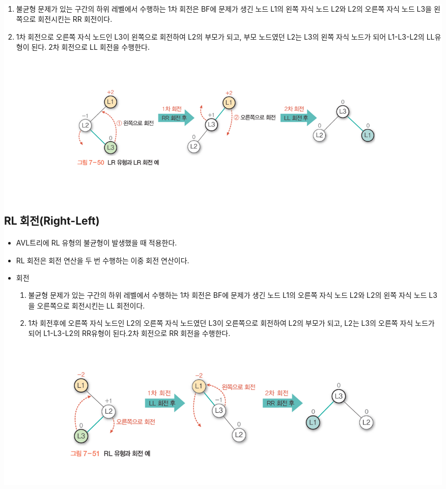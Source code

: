   1. 불균형 문제가 있는 구간의 하위 레벨에서 수행하는 1차 회전은 BF에 문제가 생긴 노드 L1의 왼쪽 자식 노드 L2와 L2의 오른쪽 자식 노드 L3을 왼쪽으로 회전시킨는 RR 회전이다.

  2. 1차 회전으로 오른쪽 자식 노드인 L3이 왼쪽으로 회전하여 L2의 부모가 되고, 부모 노드였던 L2는 L3의 왼쪽 자식 노드가 되어 L1-L3-L2의 LL유형이 된다. 2차 회전으로 LL 회전을 수행한다.

<br>

<p align="center"><img src="./../../assets/img/LR Rotation.png" width=600 height =200></p>

<br>

RL 회전(Right-Left)
------------

* AVL트리에 RL 유형의 불균형이 발생했을 때 적용한다.

* RL 회전은 회전 연산을 두 번 수행하는 이중 회전 연산이다.

* 회전

  1. 불균형 문제가 있는 구간의 하위 레벨에서 수행하는 1차 회전은 BF에 문제가 생긴 노드 L1의 오른쪽 자식 노드 L2와 L2의 왼쪽 자식 노드 L3을 오른쪽으로 회전시킨는 LL 회전이다.

  2. 1차 회전후에 오른쪽 자식 노드인 L2의 오른쪽 자식 노드였던 L3이 오른쪽으로 회전하여 L2의 부모가 되고, L2는 L3의 오른쪽 자식 노드가 되어 L1-L3-L2의 RR유형이 된다.2차 회전으로 RR 회전을 수행한다.

<br>

<p align="center"><img src="./../../assets/img/RL Rotation.png" width=600 height =200></p>

<br>
